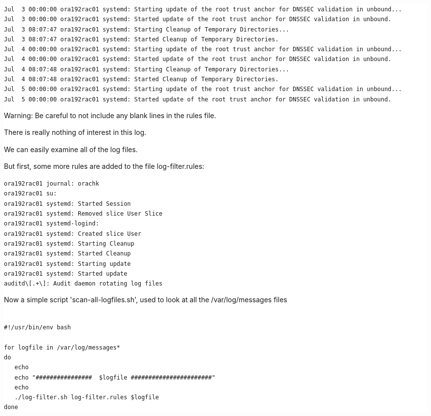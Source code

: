 ```text
Jul  3 00:00:00 ora192rac01 systemd: Starting update of the root trust anchor for DNSSEC validation in unbound...
Jul  3 00:00:00 ora192rac01 systemd: Started update of the root trust anchor for DNSSEC validation in unbound.
Jul  3 08:07:47 ora192rac01 systemd: Starting Cleanup of Temporary Directories...
Jul  3 08:07:47 ora192rac01 systemd: Started Cleanup of Temporary Directories.
Jul  4 00:00:00 ora192rac01 systemd: Starting update of the root trust anchor for DNSSEC validation in unbound...
Jul  4 00:00:00 ora192rac01 systemd: Started update of the root trust anchor for DNSSEC validation in unbound.
Jul  4 08:07:48 ora192rac01 systemd: Starting Cleanup of Temporary Directories...
Jul  4 08:07:48 ora192rac01 systemd: Started Cleanup of Temporary Directories.
Jul  5 00:00:00 ora192rac01 systemd: Starting update of the root trust anchor for DNSSEC validation in unbound...
Jul  5 00:00:00 ora192rac01 systemd: Started update of the root trust anchor for DNSSEC validation in unbound.
```

Warning:  Be careful to not include any blank lines in the rules file.

There is really nothing of interest in this log.

We can easily examine all of the log files.

But first, some more rules are added to the file log-filter.rules:

```text
ora192rac01 journal: orachk
ora192rac01 su:
ora192rac01 systemd: Started Session
ora192rac01 systemd: Removed slice User Slice
ora192rac01 systemd-logind:
ora192rac01 systemd: Created slice User
ora192rac01 systemd: Starting Cleanup
ora192rac01 systemd: Started Cleanup
ora192rac01 systemd: Starting update
ora192rac01 systemd: Started update
auditd\[.+\]: Audit daemon rotating log files
```

Now a simple script 'scan-all-logfiles.sh', used to look at all the /var/log/messages files

```shell

#!/usr/bin/env bash

for logfile in /var/log/messages*
do
   echo
   echo "################  $logfile #######################"
   echo
   ./log-filter.sh log-filter.rules $logfile
done
```
